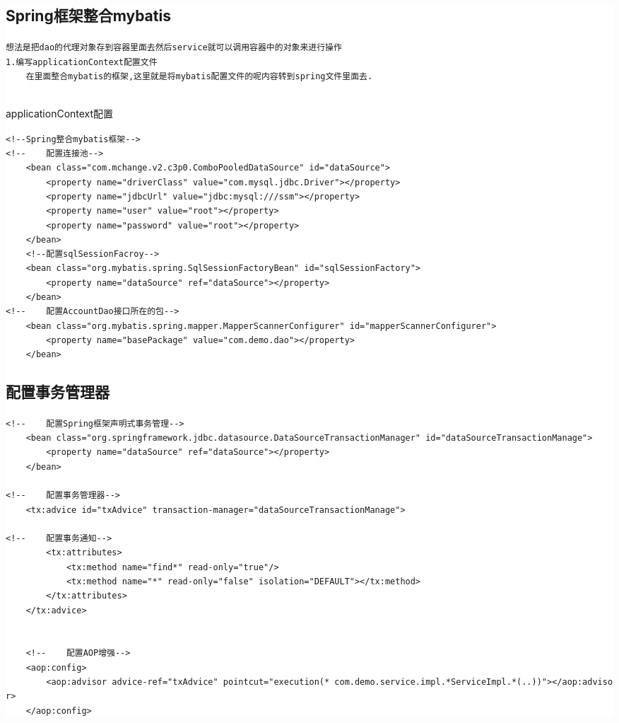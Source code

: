 ## Spring框架整合mybatis

```
想法是把dao的代理对象存到容器里面去然后service就可以调用容器中的对象来进行操作
1.编写applicationContext配置文件
	在里面整合mybatis的框架,这里就是将mybatis配置文件的呢内容转到spring文件里面去.


```

applicationContext配置

```
<!--Spring整合mybatis框架-->
<!--    配置连接池-->
    <bean class="com.mchange.v2.c3p0.ComboPooledDataSource" id="dataSource">
        <property name="driverClass" value="com.mysql.jdbc.Driver"></property>
        <property name="jdbcUrl" value="jdbc:mysql:///ssm"></property>
        <property name="user" value="root"></property>
        <property name="password" value="root"></property>
    </bean>
    <!--配置sqlSessionFacroy-->
    <bean class="org.mybatis.spring.SqlSessionFactoryBean" id="sqlSessionFactory">
        <property name="dataSource" ref="dataSource"></property>
    </bean>
<!--    配置AccountDao接口所在的包-->
    <bean class="org.mybatis.spring.mapper.MapperScannerConfigurer" id="mapperScannerConfigurer">
        <property name="basePackage" value="com.demo.dao"></property>
    </bean>

```

## 配置事务管理器

```
<!--    配置Spring框架声明式事务管理-->
    <bean class="org.springframework.jdbc.datasource.DataSourceTransactionManager" id="dataSourceTransactionManage">
        <property name="dataSource" ref="dataSource"></property>
    </bean>
    
<!--    配置事务管理器-->
    <tx:advice id="txAdvice" transaction-manager="dataSourceTransactionManage">

<!--    配置事务通知-->
        <tx:attributes>
            <tx:method name="find*" read-only="true"/>
            <tx:method name="*" read-only="false" isolation="DEFAULT"></tx:method>
        </tx:attributes>
    </tx:advice>


    <!--    配置AOP增强-->
    <aop:config>
        <aop:advisor advice-ref="txAdvice" pointcut="execution(* com.demo.service.impl.*ServiceImpl.*(..))"></aop:advisor>
    </aop:config>

```
